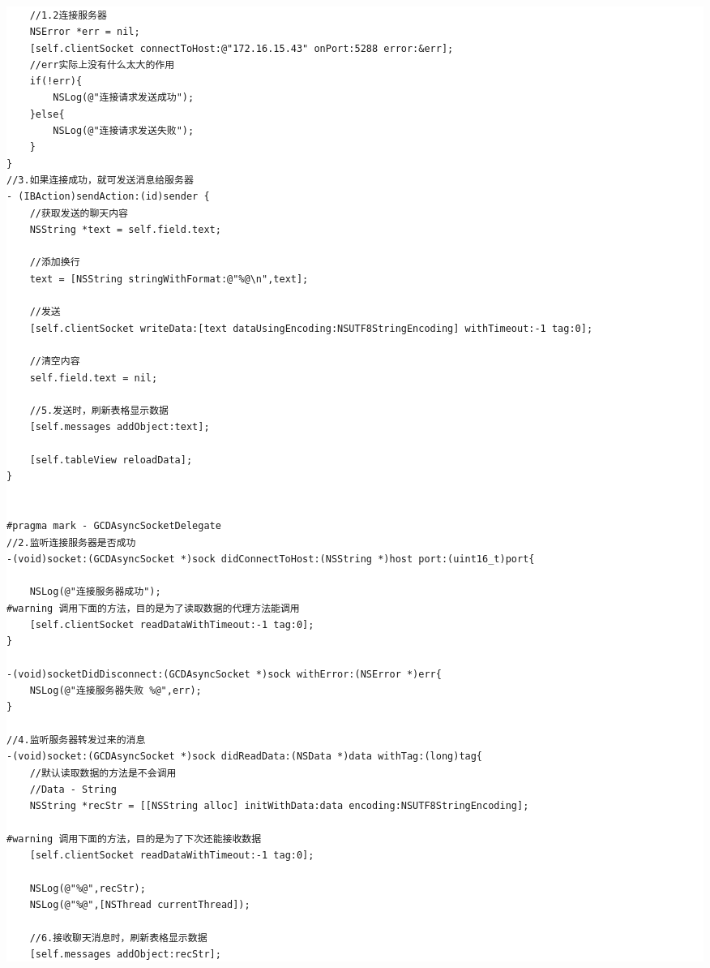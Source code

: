         //1.2连接服务器
        NSError *err = nil;
        [self.clientSocket connectToHost:@"172.16.15.43" onPort:5288 error:&err];
        //err实际上没有什么太大的作用
        if(!err){
            NSLog(@"连接请求发送成功");
        }else{
            NSLog(@"连接请求发送失败");
        }
    }
    //3.如果连接成功，就可发送消息给服务器
    - (IBAction)sendAction:(id)sender {
        //获取发送的聊天内容
        NSString *text = self.field.text;
        
        //添加换行
        text = [NSString stringWithFormat:@"%@\n",text];
        
        //发送
        [self.clientSocket writeData:[text dataUsingEncoding:NSUTF8StringEncoding] withTimeout:-1 tag:0];
        
        //清空内容
        self.field.text = nil;
        
        //5.发送时，刷新表格显示数据
        [self.messages addObject:text];
        
        [self.tableView reloadData];
    }
    
    
    #pragma mark - GCDAsyncSocketDelegate
    //2.监听连接服务器是否成功
    -(void)socket:(GCDAsyncSocket *)sock didConnectToHost:(NSString *)host port:(uint16_t)port{
        
        NSLog(@"连接服务器成功");
    #warning 调用下面的方法，目的是为了读取数据的代理方法能调用
        [self.clientSocket readDataWithTimeout:-1 tag:0];
    }
    
    -(void)socketDidDisconnect:(GCDAsyncSocket *)sock withError:(NSError *)err{
        NSLog(@"连接服务器失败 %@",err);
    }
    
    //4.监听服务器转发过来的消息
    -(void)socket:(GCDAsyncSocket *)sock didReadData:(NSData *)data withTag:(long)tag{
        //默认读取数据的方法是不会调用
        //Data - String
        NSString *recStr = [[NSString alloc] initWithData:data encoding:NSUTF8StringEncoding];
        
    #warning 调用下面的方法，目的是为了下次还能接收数据
        [self.clientSocket readDataWithTimeout:-1 tag:0];
        
        NSLog(@"%@",recStr);
        NSLog(@"%@",[NSThread currentThread]);
        
        //6.接收聊天消息时，刷新表格显示数据
        [self.messages addObject:recStr];
        